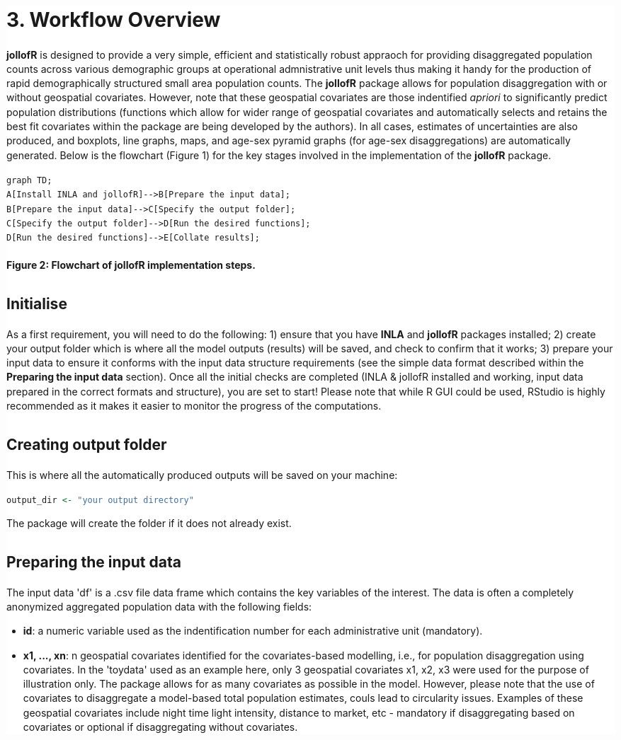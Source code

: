 # 3. Workflow Overview
**jollofR** is designed to provide a very simple, efficient and statistically robust appraoch for providing disaggregated population counts across various demographic groups at operational admnistrative unit levels thus making it handy for the production of rapid demographically structured small area population counts. The **jollofR** package allows for population disaggregation with or without geospatial covariates. However, note that these geospatial covariates are those indentified *apriori* to significantly predict population distributions (functions which allow for wider range of geospatial covariates and automatically selects and retains the best fit covariates within the package are being developed by the authors). In all cases, estimates of uncertainties are also produced, and boxplots, line graphs, maps, and age-sex pyramid graphs (for age-sex disaggregations) are automatically generated. Below is the flowchart (Figure 1) for the key stages involved in the implementation of the **jollofR** package.


```mermaid
graph TD;
A[Install INLA and jollofR]-->B[Prepare the input data];
B[Prepare the input data]-->C[Specify the output folder];
C[Specify the output folder]-->D[Run the desired functions];
D[Run the desired functions]-->E[Collate results];
```
#### Figure 2: Flowchart of jollofR implementation steps.


##  Initialise

As a first requirement, you will need to do the following: 1) ensure that you have **INLA** and **jollofR** packages installed; 2) create your output folder which is where all the model outputs (results) will be saved, and check to confirm that it works; 3) prepare your input data to ensure it conforms with the input data structure requirements (see the simple data format described within the **Preparing the input data** section). Once all the initial checks are completed (INLA & jollofR installed and working, input data prepared in the correct formats and structure), you are set to start! Please note that while R GUI could be used, RStudio is highly recommended as it makes it easier to monitor the progress of the computations. 

##  Creating output folder
This is where all the automatically produced outputs will be saved on your machine:
```r
output_dir <- "your output directory"
```
The package will create the folder if it does not already exist. 

##  Preparing the input data
The input data 'df' is a .csv file data frame which contains the key variables of the interest. The data is often a completely anonymized aggregated population data with the following fields:

-   **id**: a numeric variable used as the indentification number for each administrative unit (mandatory).

-   **x1, ..., xn**: n geospatial covariates identified for the covariates-based modelling, i.e., for population disaggregation using covariates. In the 'toydata' used as an example here, only 3 geospatial covariates x1, x2, x3 were used for the purpose of illustration only.
The package allows for as many covariates as possible in the model. However, please note that the use of covariates to disaggregate a model-based total population estimates, couls lead to circularity issues. Examples of these geospatial covariates include night time light intensity, distance to market, etc - mandatory if disaggregating based on covariates or optional if disaggregating without covariates.
